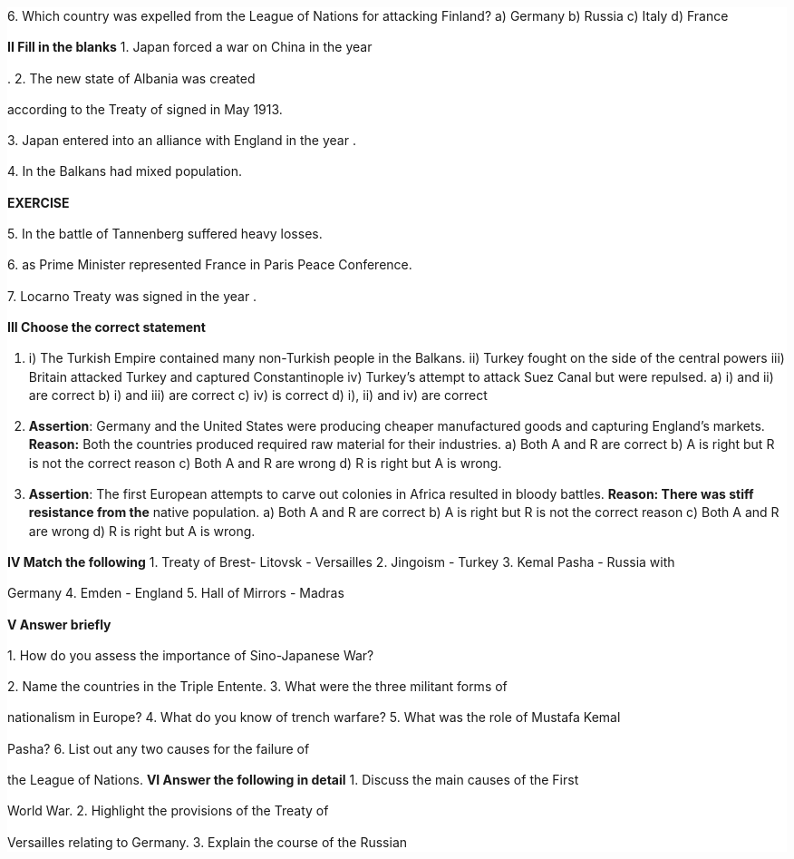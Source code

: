 6\. Which country was expelled from the League of Nations for attacking Finland? a) Germany b) Russia c) Italy d) France

**II Fill in the blanks** 1\. Japan forced a war on China in the year

. 2. The new state of Albania was created

according to the Treaty of signed in May 1913.

3\. Japan entered into an alliance with England in the year .

4\. In the Balkans had mixed population.

**EXERCISE**  

5\. In the battle of Tannenberg suffered heavy losses.

6\. as Prime Minister represented France in Paris Peace Conference.

7\. Locarno Treaty was signed in the year .

**III Choose the correct statement**

1. i) The Turkish Empire contained many non-Turkish people in the Balkans. ii) Turkey fought on the side of the central powers iii) Britain attacked Turkey and captured Constantinople iv) Turkey’s attempt to attack Suez Canal but were repulsed. a) i) and ii) are correct b) i) and iii) are correct c) iv) is correct d) i), ii) and iv) are correct

2. **Assertion**: Germany and the United States were producing cheaper manufactured goods and capturing England’s markets. **Reason:** Both the countries produced required raw material for their industries. a) Both A and R are correct b) A is right but R is not the correct reason c) Both A and R are wrong d) R is right but A is wrong.

3. **Assertion**: The first European attempts to carve out colonies in Africa resulted in bloody battles. **Reason: There was stiff resistance from the** native population. a) Both A and R are correct b) A is right but R is not the correct reason c) Both A and R are wrong d) R is right but A is wrong.

**IV Match the following** 1\. Treaty of Brest- Litovsk - Versailles 2. Jingoism - Turkey 3. Kemal Pasha - Russia with

Germany 4. Emden - England 5. Hall of Mirrors - Madras




  

**V Answer briefly**

1\. How do you assess the importance of Sino-Japanese War?

2\. Name the countries in the Triple Entente. 3. What were the three militant forms of

nationalism in Europe? 4. What do you know of trench warfare? 5. What was the role of Mustafa Kemal

Pasha? 6. List out any two causes for the failure of

the League of Nations. **VI Answer the following in detail** 1\. Discuss the main causes of the First

World War. 2. Highlight the provisions of the Treaty of

Versailles relating to Germany. 3. Explain the course of the Russian
